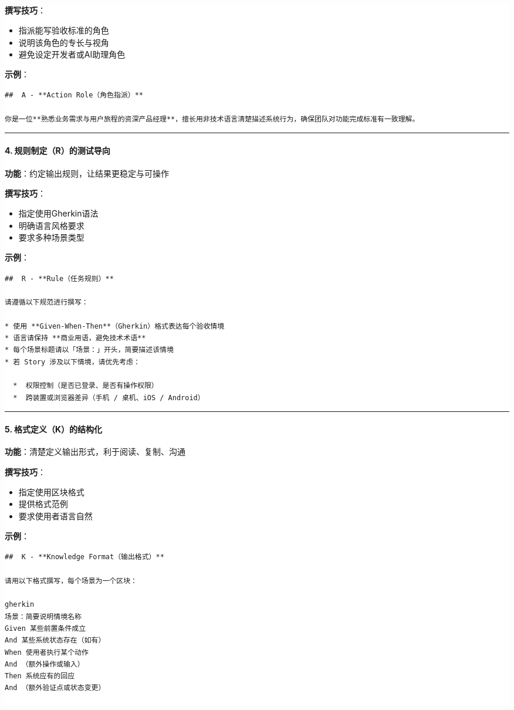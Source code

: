 **撰写技巧**：
- 指派能写验收标准的角色
- 说明该角色的专长与视角
- 避免设定开发者或AI助理角色


**示例**：

```
##  A - **Action Role（角色指派）**

你是一位**熟悉业务需求与用户旅程的资深产品经理**，擅长用非技术语言清楚描述系统行为，确保团队对功能完成标准有一致理解。
```

---

#### **4. 规则制定（R）的测试导向**

**功能**：约定输出规则，让结果更稳定与可操作

**撰写技巧**：
- 指定使用Gherkin语法
- 明确语言风格要求
- 要求多种场景类型


**示例**：

```
##  R - **Rule（任务规则）**

请遵循以下规范进行撰写：

* 使用 **Given-When-Then**（Gherkin）格式表达每个验收情境
* 语言请保持 **商业用语，避免技术术语**
* 每个场景标题请以「场景：」开头，简要描述该情境
* 若 Story 涉及以下情境，请优先考虑：

  *  权限控制（是否已登录、是否有操作权限）
  *  跨装置或浏览器差异（手机 / 桌机、iOS / Android）
```

---

#### **5. 格式定义（K）的结构化**

**功能**：清楚定义输出形式，利于阅读、复制、沟通

**撰写技巧**：
- 指定使用区块格式
- 提供格式范例
- 要求使用者语言自然


**示例**：

```
##  K - **Knowledge Format（输出格式）**

请用以下格式撰写，每个场景为一个区块：

gherkin
场景：简要说明情境名称  
Given 某些前置条件成立  
And 某些系统状态存在（如有）  
When 使用者执行某个动作  
And （额外操作或输入）  
Then 系统应有的回应  
And （额外验证点或状态变更）


```